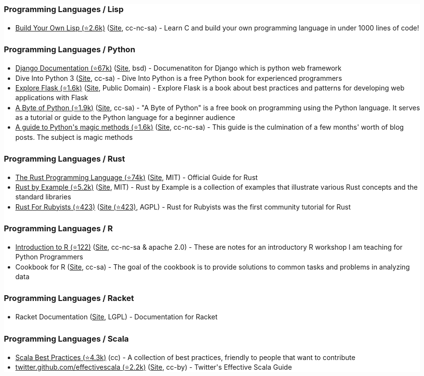 ### Programming Languages / Lisp

*   [Build Your Own Lisp (⭐2.6k)](https://github.com/orangeduck/BuildYourOwnLisp) ([Site](http://www.buildyourownlisp.com/), cc-nc-sa) - Learn C and build your own programming language in under 1000 lines of code!

### Programming Languages / Python

*   [Django Documentation (⭐67k)](https://github.com/django/django/tree/master/docs) ([Site](https://docs.djangoproject.com/en/1.8/), bsd) - Documenatiton for Django which is python web framework
*   Dive Into Python 3 ([Site](http://www.diveintopython3.net/), cc-sa) - Dive Into Python is a free Python book for experienced programmers
*   [Explore Flask (⭐1.6k)](https://github.com/rpicard/explore-flask) ([Site](https://exploreflask.com/), Public Domain) - Explore Flask is a book about best practices and patterns for developing web applications with Flask
*   [A Byte of Python (⭐1.9k)](https://github.com/swaroopch/byte-of-python) ([Site](http://www.swaroopch.com/notes/python/), cc-sa) - "A Byte of Python" is a free book on programming using the Python language. It serves as a tutorial or guide to the Python language for a beginner audience
*   [A guide to Python's magic methods (⭐1.6k)](https://github.com/RafeKettler/magicmethods) ([Site](http://www.rafekettler.com/magicmethods.html), cc-nc-sa) - This guide is the culmination of a few months' worth of blog posts. The subject is magic methods

### Programming Languages / Rust

*   [The Rust Programming Language (⭐74k)](https://github.com/rust-lang/rust/tree/master/src/doc/trpl) ([Site](http://doc.rust-lang.org/book/README.html), MIT) - Official Guide for Rust
*   [Rust by Example (⭐5.2k)](https://github.com/rust-lang/rust-by-example) ([Site](http://rustbyexample.com/), MIT) - Rust by Example is a collection of examples that illustrate various Rust concepts and the standard libraries
*   [Rust For Rubyists (⭐423)](https://github.com/steveklabnik/rust_for_rubyists) ([Site (⭐423)](https://github.com/steveklabnik/rust_for_rubyists), AGPL) - Rust for Rubyists was the first community tutorial for Rust

### Programming Languages / R

*   [Introduction to R (⭐122)](https://github.com/idocs/test1) ([Site](https://ramnathv.github.io/pycon2014-r/), cc-nc-sa & apache 2.0) - These are notes for an introductory R workshop I am teaching for Python Programmers
*   Cookbook for R ([Site](http://www.cookbook-r.com/), cc-sa) - The goal of the cookbook is to provide solutions to common tasks and problems in analyzing data

### Programming Languages / Racket

*   Racket Documentation ([Site](http://docs.racket-lang.org/index.html), LGPL) - Documentation for Racket

### Programming Languages / Scala

*   [Scala Best Practices (⭐4.3k)](https://github.com/alexandru/scala-best-practices) (cc) - A collection of best practices, friendly to people that want to contribute
*   [twitter.github.com/effectivescala (⭐2.2k)](https://github.com/twitter/effectivescala) ([Site](http://twitter.github.io/effectivescala/), cc-by) - Twitter's Effective Scala Guide
